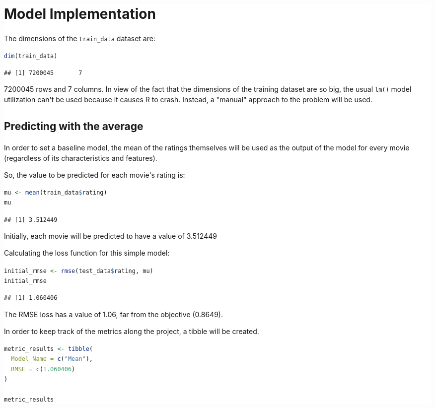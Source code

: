 # Model Implementation

The dimensions of the `train_data` dataset are:


``` r
dim(train_data)
```

```
## [1] 7200045       7
```

7200045 rows and 7 columns. In view of the fact that the dimensions of the training dataset are so big, the usual `lm()` model utilization can't be used because it causes R to crash. Instead, a "manual" approach to the problem will be used.

## Predicting with the average

In order to set a baseline model, the mean of the ratings themselves will be used as the output of the model for every movie (regardless of its characteristics and features).

So, the value to be predicted for each movie's rating is:


``` r
mu <- mean(train_data$rating)
mu
```

```
## [1] 3.512449
```

Initially, each movie will be predicted to have a value of 3.512449

Calculating the loss function for this simple model:


``` r
initial_rmse <- rmse(test_data$rating, mu)
initial_rmse
```

```
## [1] 1.060406
```

The RMSE loss has a value of 1.06, far from the objective (0.8649).

In order to keep track of the metrics along the project, a tibble will be created.


``` r
metric_results <- tibble(
  Model_Name = c("Mean"),
  RMSE = c(1.060406)
)

metric_results
```
